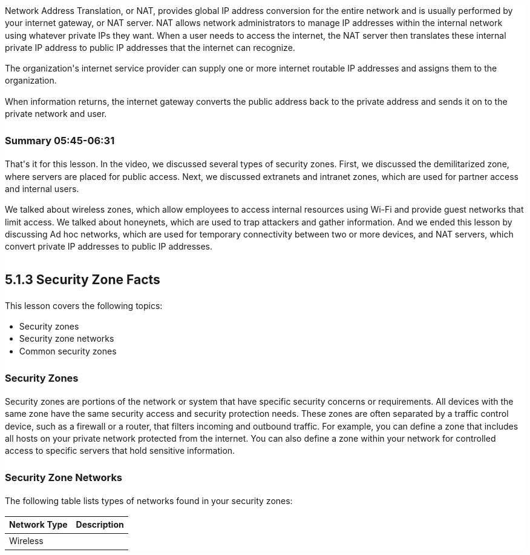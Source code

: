 Network Address Translation, or NAT, provides global IP address conversion for the entire network and is usually performed by your internet gateway, or NAT server. NAT allows network administrators to manage IP addresses within the internal network using whatever private IPs they want. When a user needs to access the internet, the NAT server then translates these internal private IP address to public IP addresses that the internet can recognize.

The organization's internet service provider can supply one or more internet routable IP addresses and assigns them to the organization.

When information returns, the internet gateway converts the public address back to the private address and sends it on to the private network and user.

### Summary 05:45-06:31

That's it for this lesson. In the video, we discussed several types of security zones. First, we discussed the demilitarized zone, where servers are placed for public access. Next, we discussed extranets and intranet zones, which are used for partner access and internal users.

We talked about wireless zones, which allow employees to access internal resources using Wi-Fi and provide guest networks that limit access. We talked about honeynets, which are used to trap attackers and gather information. And we ended this lesson by discussing Ad hoc networks, which are used for temporary connectivity between two or more devices, and NAT servers, which convert private IP addresses to public IP addresses.

## 5.1.3 Security Zone Facts

This lesson covers the following topics:

<ul>
   <li>
    Security zones
   </li>
   <li>
    Security zone networks
   </li>
   <li>
    Common security zones
   </li>
  </ul>

### Security Zones

Security zones are portions of the network or system that have specific security concerns or requirements. All devices with the same zone have the same security access and security protection needs. These zones are often separated by a traffic control device, such as a firewall or a router, that filters incoming and outbound traffic. For example, you can define a zone that includes all hosts on your private network protected from the internet. You can also define a zone within your network for controlled access to specific servers that hold sensitive information.

### Security Zone Networks

The following table lists types of networks found in your security zones:

<table>
   <thead>
    <tr><th class_="firstTableHeader" scope="col" class="fw-bold">
     Network Type
    </th>
    <th scope="col" class="fw-bold">
     Description
    </th>
   </tr></thead>
   <tbody><tr>
    <td>
     Wireless
    </td>